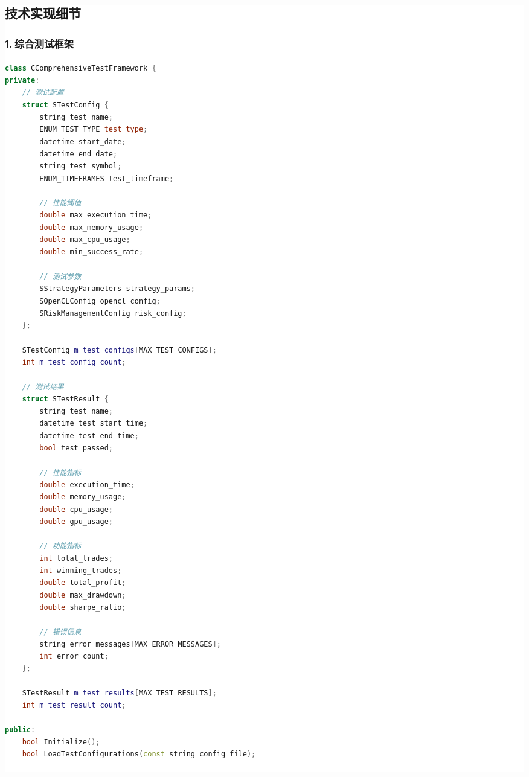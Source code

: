 ## 技术实现细节

### 1. 综合测试框架
```cpp
class CComprehensiveTestFramework {
private:
    // 测试配置
    struct STestConfig {
        string test_name;
        ENUM_TEST_TYPE test_type;
        datetime start_date;
        datetime end_date;
        string test_symbol;
        ENUM_TIMEFRAMES test_timeframe;
        
        // 性能阈值
        double max_execution_time;
        double max_memory_usage;
        double max_cpu_usage;
        double min_success_rate;
        
        // 测试参数
        SStrategyParameters strategy_params;
        SOpenCLConfig opencl_config;
        SRiskManagementConfig risk_config;
    };
    
    STestConfig m_test_configs[MAX_TEST_CONFIGS];
    int m_test_config_count;
    
    // 测试结果
    struct STestResult {
        string test_name;
        datetime test_start_time;
        datetime test_end_time;
        bool test_passed;
        
        // 性能指标
        double execution_time;
        double memory_usage;
        double cpu_usage;
        double gpu_usage;
        
        // 功能指标
        int total_trades;
        int winning_trades;
        double total_profit;
        double max_drawdown;
        double sharpe_ratio;
        
        // 错误信息
        string error_messages[MAX_ERROR_MESSAGES];
        int error_count;
    };
    
    STestResult m_test_results[MAX_TEST_RESULTS];
    int m_test_result_count;
    
public:
    bool Initialize();
    bool LoadTestConfigurations(const string config_file);
    
```